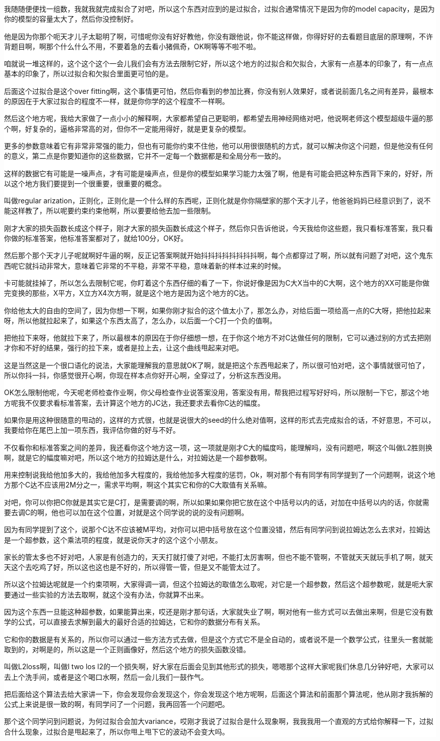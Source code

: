 我随随便便找一组数，我就我就完成拟合了对吧，所以这个东西对应到的是过拟合，过拟合通常情况下是因为你的model capacity，是因为你的模型的容量太大了，然后你没控制好。

他是因为你那个呃天才儿子太聪明了啊，可惜呢你没有好好教他，你没有跟他说，你不能这样做，你得好好的去看题目底层的原理啊，不许背题目啊，啊那个什么什么不用，不要着急的去看小猪佩奇，OK啊等等不啦不啦。

咱就说一堆这样的，这个这个这个一会儿我们会有方法去限制它好，所以这个地方的过拟合和欠拟合，大家有一点基本的印象了，有一点点基本的印象了，所以过拟合和欠拟合里面更可怕的是。

后面这个过拟合是这个over fitting啊，这个事情更可怕，然后你看到的参加比赛，你没有别人效果好，或者说前面几名之间有差异，最根本的原因在于大家过拟合的程度不一样，就是你你学的这个程度不一样啊。

然后这个地方呢，我给大家做了一点小小的解释啊，大家都希望自己更聪明，都希望去用神经网络对吧，他说啊老师这个模型超级牛逼的那个啊，好复杂的，逼格非常高的对，但你不一定能用得好，就是更复杂的模型。

更多的参数意味着它有非常非常强的能力，但也有可能你约束不住他，他可以用很很随机的方式，就可以解决你这个问题，但是他没有任何的意义，第二点是你要知道你的这些数据，它并不一定每一个数据都是和全局分布一致的。

这样的数据它有可能是一噪声点，才有可能是噪声点，但是你的模型如果学习能力太强了啊，他是有可能会把这种东西背下来的，好好，所以这个地方我们要提到一个很重要，很重要的概念。

叫做regular arization，正则化，正则化是一个什么样的东西呢，正则化就是你你隔壁家的那个天才儿子，他爸爸妈妈已经意识到了，说不能这样教了，所以呢要约束约束他啊，所以要要给他去加一些限制。

刚才大家的损失函数长成这个样子，刚才大家的损失函数长成这个样子，然后你只告诉他说，今天我给你这些题，我只看标准答案，我只看你做的标准答案，他标准答案都对了，就给100分，OK好。

然后那个那个天才儿子呢就啊好牛逼的啊，反正记答案啊就开始抖抖抖抖抖抖抖抖啊，每个点都穿过了啊，所以就有问题了对吧，这个鬼东西呢它就抖动非常大，意味着它非常的不平稳，非常不平稳，意味着新的样本过来的时候。

卡可能就挂掉了，所以怎么去限制它呢，你盯着这个东西仔细的看了一下，你说好像是因为C大X当中的C大啊，这个地方的XX可能是你做完变换的那些，X平方，X立方X4次方啊，就是这个地方是因为这个地方的C达。

你给他太大的自由的空间了，因为你想一下啊，如果你刚才拟合的这个值太小了，那怎么办，对给后面一项给高一点的C大呀，把他拉起来呀，所以他就拉起来了，如果这个东西太高了，怎么办，以后面一个C打一个负的值啊。

把他拉下来呀，他就拉下来了，所以最根本的原因在于你仔细想一想，在于你这个地方不对C达做任何的限制，它可以通过别的方式去把刚才你和不好的结果，强行的拉下来，或者是拉上去，让这个曲线甩起来对吧。

这是当然这是一个很口语化的说法，大家能理解我的意思就OK了啊，就是把这个东西甩起来了，所以很可怕对吧，这个事情就很可怕了，所以你抖一抖，你感觉很开心啊，你现在样本点你好开心啊，全穿过了，分析这东西没用。

OK怎么限制他呢，今天呢老师检查作业啊，你父母检查作业说答案没用，答案没有用，帮我把过程写好好吗，所以限制一下它，那这个地方呢我不仅要求看标准答案，去计算这个地方的JC达，我还要求去看你C达的幅度。

如果你是用这种很随意的甩动的，这样的方式很，也就是说很大的seed的什么绝对值啊，这样的形式去完成拟合的话，不好意思，不可以，我要给你在尾巴上加一项东西，我评估你做的好与不好。

不仅看你和标准答案之间的差异，我还看你这个地方这一项，这一项就是刚才C大的幅度吗，能理解吗，没有问题吧，啊这个叫做L2胜则换啊，就是它的幅度嘛对吧，所以这个地方的拉姆达是什么，对拉姆达是一个超参数啊。

用来控制说我给他加多大的，我给他加多大程度的，我给他加多大程度的惩罚，Ok，啊对那个有有同学有同学提到了一个问题啊，说这个地方那个C达不应该用2M分之一，需求平均啊，啊这个其实它和你的C大取值有关系嘛。

对吧，你可以你把C你就是其实它是C打，是需要调的啊，所以如果如果你把它放在这个中括号以内的话，对加在中括号以内的话，你就需要去调C的啊，他也可以加在这个位置，对就是这个同学说的说的没有问题啊。

因为有同学提到了这个，说那个C达不应该被M平均，对你可以把中括号放在这个位置没错，然后有同学问到说拉姆达怎么去求对，拉姆达是一个超参数，这个乘法项的程度，就是说你天才的这个这个小朋友。

家长的管太多也不好对吧，人家是有创造力的，天天打就打傻了对吧，不能打太厉害啊，但也不能不管啊，不管就天天就玩手机了啊，就天天这个去吃鸡了好，所以这也这也是不好的，所以得管一管，但是又不能管太过了。

所以这个拉姆达呢就是一个约束项啊，大家得调一调，但这个拉姆达的取值怎么取呢，对它是一个超参数，然后这个超参数呢，就是呃大家要通过一些实验的方法去取啊，就这个没有办法，你就算不出来。

因为这个东西一旦能这种超参数，如果能算出来，哎还是刚才那句话，大家就失业了啊，啊对他有一些方式可以去做出来啊，但是它没有数学的公式，可以直接去求解到最大的最好合适的拉姆达，它和你的数据分布有关系。

它和你的数据是有关系的，所以你可以通过一些方法方式去做，但是这个方式它不是全自动的，或者说不是一个数学公式，往里头一套就能取到的，对啊是的，所以这是一个正则画像好，然后这个地方的损失函数没错。

叫做L2loss啊，叫做l two los l2的一个损失啊，好大家在后面会见到其他形式的损失，嗯嗯那个这样大家呢我们休息几分钟好吧，大家可以去上个洗手间，或者是这个喝口水啊，然后一会儿我们一鼓作气。

把后面给这个算法去给大家讲一下，你会发现你会发现这个，你会发现这个地方呢啊，后面这个算法和前面那个算法呢，他从刚才我拆解的公式上来说是很一致的啊，有同学问了一个问题，我再回答一个问题吧。

那个这个同学问到问题说，为何过拟合会加大variance，哎刚才我说了过拟合是什么现象啊，我我我用一个直观的方式给你解释一下，过拟合什么现象，过拟合是甩起来了，所以你甩上甩下它的波动不会变大吗。
